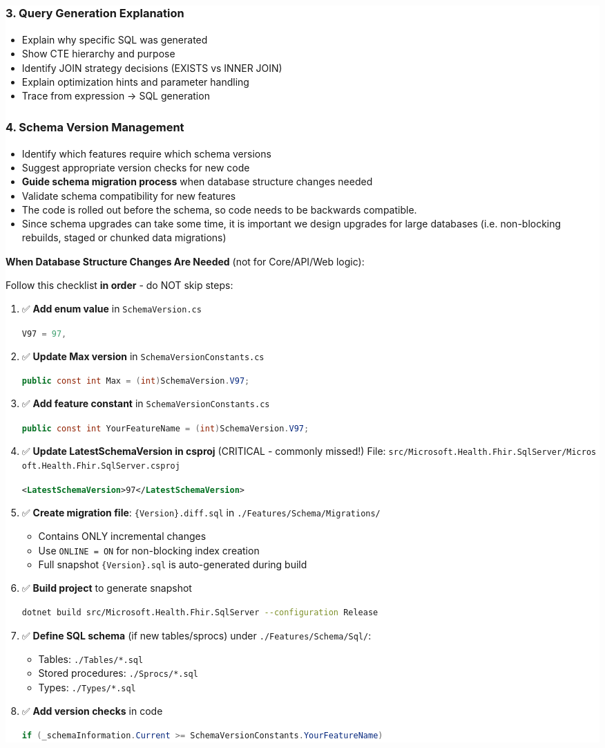 ### 3. Query Generation Explanation
- Explain why specific SQL was generated
- Show CTE hierarchy and purpose
- Identify JOIN strategy decisions (EXISTS vs INNER JOIN)
- Explain optimization hints and parameter handling
- Trace from expression → SQL generation

### 4. Schema Version Management
- Identify which features require which schema versions
- Suggest appropriate version checks for new code
- **Guide schema migration process** when database structure changes needed
- Validate schema compatibility for new features
- The code is rolled out before the schema, so code needs to be backwards compatible.
- Since schema upgrades can take some time, it is important we design upgrades for large databases (i.e. non-blocking rebuilds, staged or chunked data migrations)

**When Database Structure Changes Are Needed** (not for Core/API/Web logic):

Follow this checklist **in order** - do NOT skip steps:

1. ✅ **Add enum value** in `SchemaVersion.cs`
   ```csharp
   V97 = 97,
   ```

2. ✅ **Update Max version** in `SchemaVersionConstants.cs`
   ```csharp
   public const int Max = (int)SchemaVersion.V97;
   ```

3. ✅ **Add feature constant** in `SchemaVersionConstants.cs`
   ```csharp
   public const int YourFeatureName = (int)SchemaVersion.V97;
   ```

4. ✅ **Update LatestSchemaVersion in csproj** (CRITICAL - commonly missed!)
   File: `src/Microsoft.Health.Fhir.SqlServer/Microsoft.Health.Fhir.SqlServer.csproj`
   ```xml
   <LatestSchemaVersion>97</LatestSchemaVersion>
   ```

5. ✅ **Create migration file**: `{Version}.diff.sql` in `./Features/Schema/Migrations/`
   - Contains ONLY incremental changes
   - Use `ONLINE = ON` for non-blocking index creation
   - Full snapshot `{Version}.sql` is auto-generated during build

6. ✅ **Build project** to generate snapshot
   ```bash
   dotnet build src/Microsoft.Health.Fhir.SqlServer --configuration Release
   ```

7. ✅ **Define SQL schema** (if new tables/sprocs) under `./Features/Schema/Sql/`:
   - Tables: `./Tables/*.sql`
   - Stored procedures: `./Sprocs/*.sql`
   - Types: `./Types/*.sql`

8. ✅ **Add version checks** in code
   ```csharp
   if (_schemaInformation.Current >= SchemaVersionConstants.YourFeatureName)
   ```
